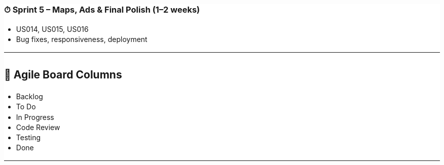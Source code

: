 ### ⏱ Sprint 5 – Maps, Ads & Final Polish (1–2 weeks)

- US014, US015, US016
- Bug fixes, responsiveness, deployment

---

## 🔹 Agile Board Columns

- Backlog
- To Do
- In Progress
- Code Review
- Testing
- Done

---

